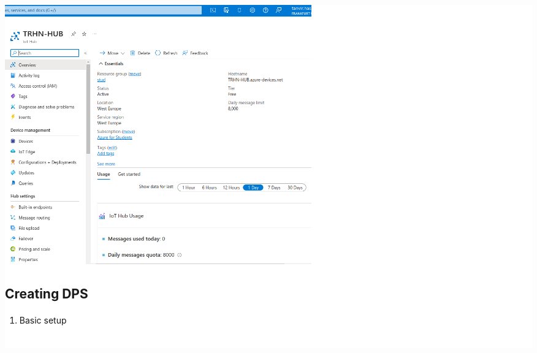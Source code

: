 <img src="images/azure/iot_hub_creation_overview.png" alt="iot_hub_creation_overview.png" width="500"/> <br/>



## Creating DPS

1. Basic setup
<br/>